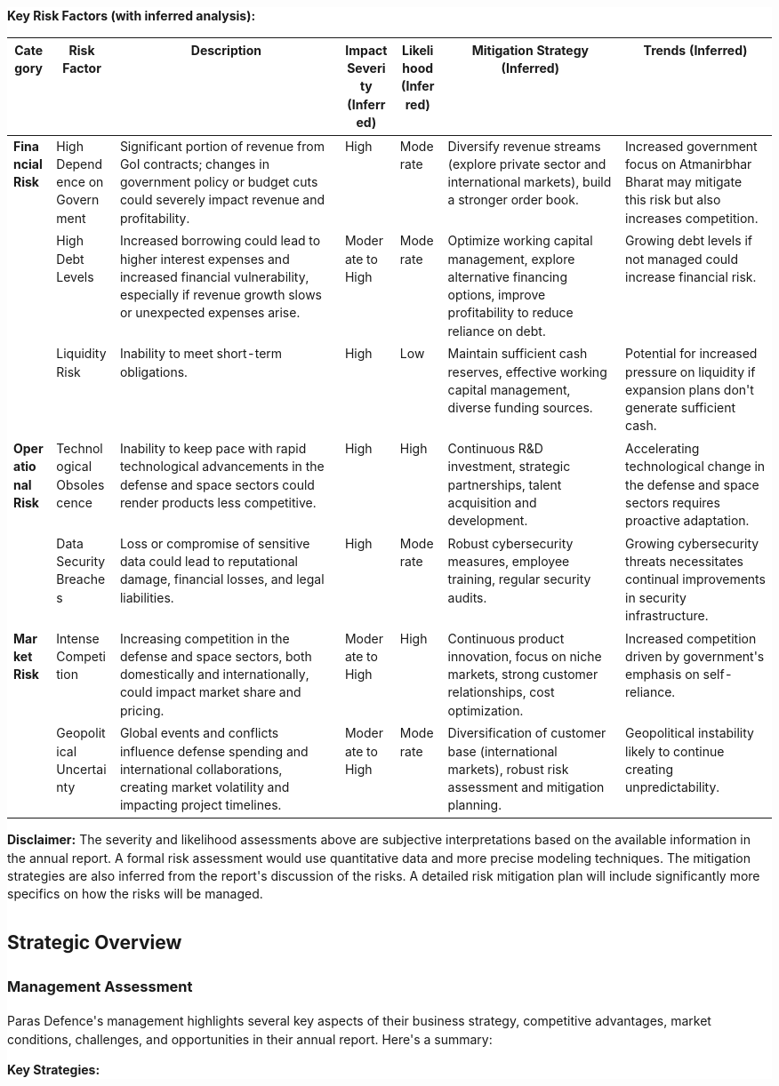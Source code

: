 **Key Risk Factors (with inferred analysis):**

| Category             | Risk Factor                     | Description                                                                                                                                                                                                                                    | Impact Severity (Inferred) | Likelihood (Inferred) | Mitigation Strategy (Inferred)                                                                             | Trends (Inferred)                                                                      |
|----------------------|---------------------------------|---------------------------------------------------------------------------------------------------------------------------------------------------------------------------------------------------------------------------------------------|-----------------------------|-----------------------|---------------------------------------------------------------------------------------------------|------------------------------------------------------------------------------------|
| **Financial Risk**   | High Dependence on Government   | Significant portion of revenue from GoI contracts; changes in government policy or budget cuts could severely impact revenue and profitability.                                                                                                             | High                         | Moderate                 | Diversify revenue streams (explore private sector and international markets), build a stronger order book. | Increased government focus on Atmanirbhar Bharat may mitigate this risk but also increases competition. |
|                      | High Debt Levels                 | Increased borrowing could lead to higher interest expenses and increased financial vulnerability, especially if revenue growth slows or unexpected expenses arise.                                                                                       | Moderate to High             | Moderate                 | Optimize working capital management, explore alternative financing options, improve profitability to reduce reliance on debt. | Growing debt levels if not managed could increase financial risk.                        |
|                      | Liquidity Risk                   | Inability to meet short-term obligations.                                                                                                                                                                                                  | High                         | Low                      | Maintain sufficient cash reserves, effective working capital management, diverse funding sources.                 | Potential for increased pressure on liquidity if expansion plans don't generate sufficient cash. |
| **Operational Risk** | Technological Obsolescence     | Inability to keep pace with rapid technological advancements in the defense and space sectors could render products less competitive.                                                                                                                      | High                         | High                      | Continuous R&D investment, strategic partnerships, talent acquisition and development.                     | Accelerating technological change in the defense and space sectors requires proactive adaptation. |
|                      | Data Security Breaches          | Loss or compromise of sensitive data could lead to reputational damage, financial losses, and legal liabilities.                                                                                                                                       | High                         | Moderate                 | Robust cybersecurity measures, employee training, regular security audits.                             | Growing cybersecurity threats necessitates continual improvements in security infrastructure.   |
| **Market Risk**      | Intense Competition             | Increasing competition in the defense and space sectors, both domestically and internationally, could impact market share and pricing.                                                                                                                  | Moderate to High             | High                      | Continuous product innovation, focus on niche markets, strong customer relationships, cost optimization.        | Increased competition driven by government's emphasis on self-reliance.                  |
|                      | Geopolitical Uncertainty       | Global events and conflicts influence defense spending and international collaborations, creating market volatility and impacting project timelines.                                                                                                | Moderate to High             | Moderate                 | Diversification of customer base (international markets), robust risk assessment and mitigation planning.             | Geopolitical instability likely to continue creating unpredictability.                    |


**Disclaimer:** The severity and likelihood assessments above are subjective interpretations based on the available information in the annual report. A formal risk assessment would use quantitative data and more precise modeling techniques. The mitigation strategies are also inferred from the report's discussion of the risks.  A detailed risk mitigation plan will include significantly more specifics on how the risks will be managed.





## Strategic Overview
### Management Assessment
Paras Defence's management highlights several key aspects of their business strategy, competitive advantages, market conditions, challenges, and opportunities in their annual report. Here's a summary:

**Key Strategies:**
